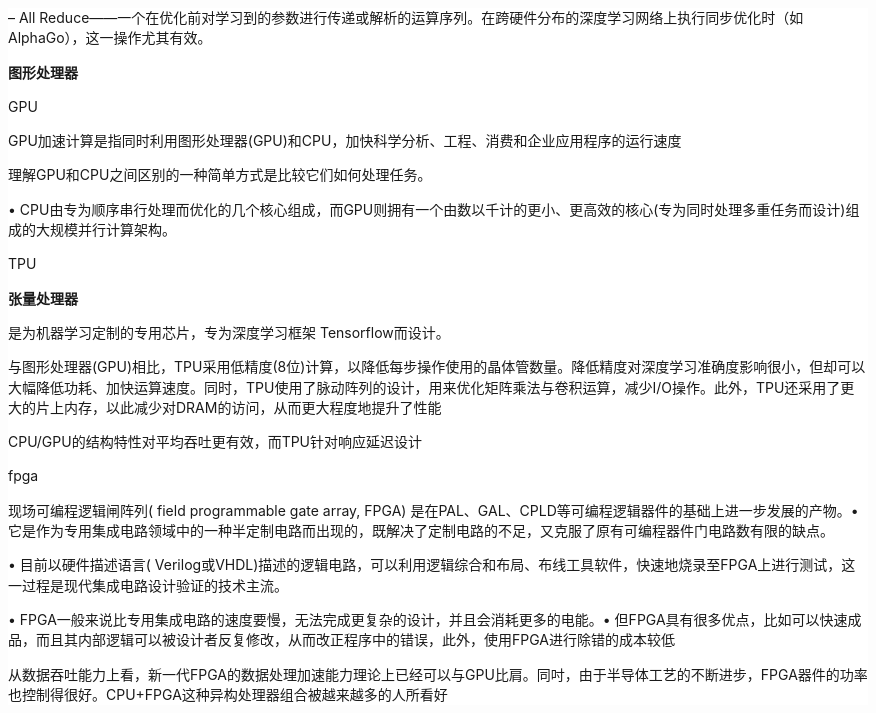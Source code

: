 – All Reduce——一个在优化前对学习到的参数进行传递或解析的运算序列。在跨硬件分布的深度学习网络上执行同步优化时（如AlphaGo），这一操作尤其有效。



**图形处理器**

GPU

GPU加速计算是指同时利用图形处理器(GPU)和CPU，加快科学分析、工程、消费和企业应用程序的运行速度

理解GPU和CPU之间区别的一种简单方式是比较它们如何处理任务。

• CPU由专为顺序串行处理而优化的几个核心组成，而GPU则拥有一个由数以千计的更小、更高效的核心(专为同时处理多重任务而设计)组成的大规模并行计算架构。



TPU

**张量处理器**

是为机器学习定制的专用芯片，专为深度学习框架 Tensorflow而设计。

与图形处理器(GPU)相比，TPU采用低精度(8位)计算，以降低每步操作使用的晶体管数量。降低精度对深度学习准确度影响很小，但却可以大幅降低功耗、加快运算速度。同时，TPU使用了脉动阵列的设计，用来优化矩阵乘法与卷积运算，减少I/O操作。此外，TPU还采用了更大的片上内存，以此减少对DRAM的访问，从而更大程度地提升了性能



CPU/GPU的结构特性对平均吞吐更有效，而TPU针对响应延迟设计



fpga

现场可编程逻辑闸阵列( field programmable gate array, FPGA) 是在PAL、GAL、CPLD等可编程逻辑器件的基础上进一步发展的产物。• 它是作为专用集成电路领域中的一种半定制电路而出现的，既解决了定制电路的不足，又克服了原有可编程器件门电路数有限的缺点。

• 目前以硬件描述语言( Verilog或VHDL)描述的逻辑电路，可以利用逻辑综合和布局、布线工具软件，快速地烧录至FPGA上进行测试，这一过程是现代集成电路设计验证的技术主流。

• FPGA一般来说比专用集成电路的速度要慢，无法完成更复杂的设计，并且会消耗更多的电能。• 但FPGA具有很多优点，比如可以快速成品，而且其内部逻辑可以被设计者反复修改，从而改正程序中的错误，此外，使用FPGA进行除错的成本较低





从数据吞吐能力上看，新一代FPGA的数据处理加速能力理论上已经可以与GPU比肩。同吋，由于半导体工艺的不断进步，FPGA器件的功率也控制得很好。CPU+FPGA这种异构处理器组合被越来越多的人所看好